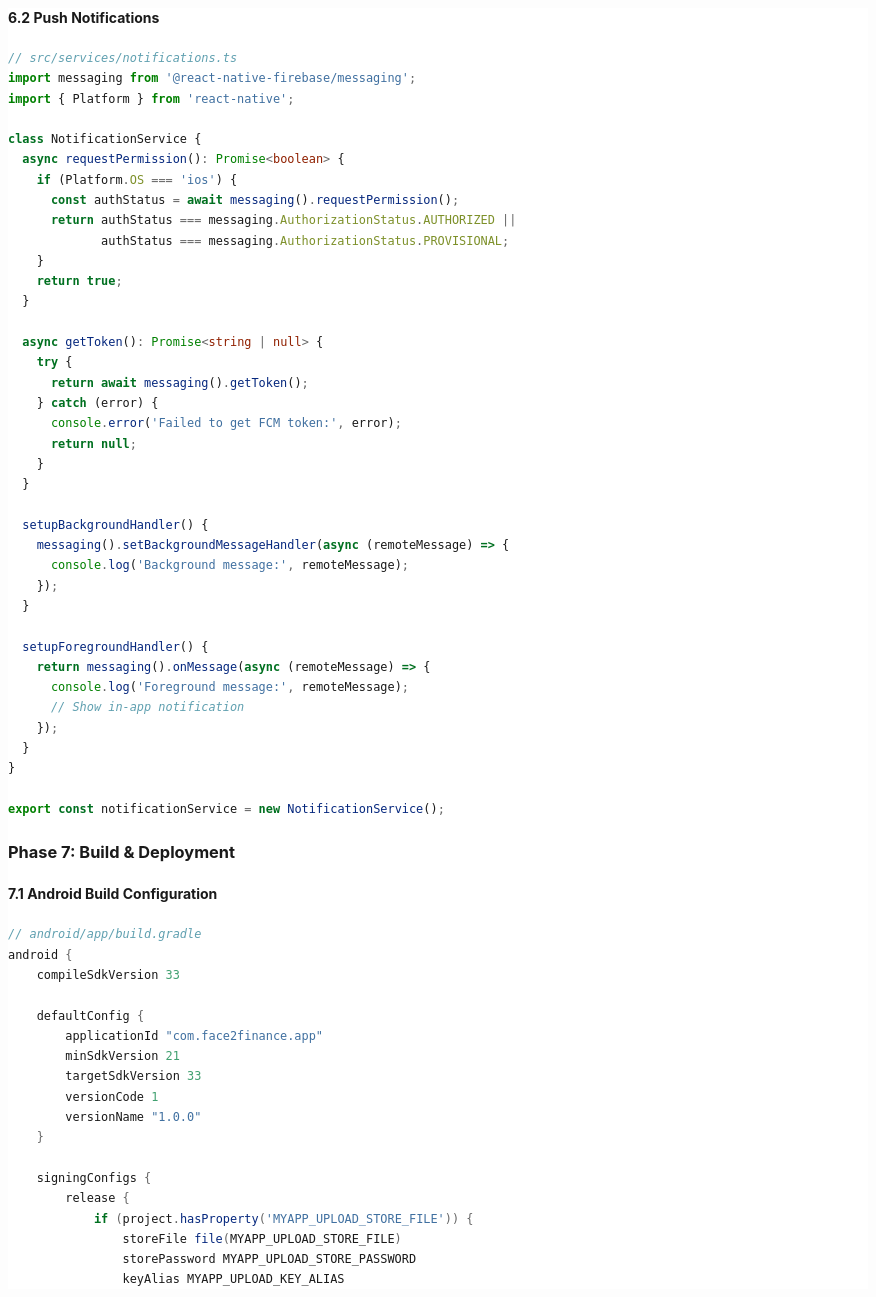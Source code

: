 #### 6.2 Push Notifications
```typescript
// src/services/notifications.ts
import messaging from '@react-native-firebase/messaging';
import { Platform } from 'react-native';

class NotificationService {
  async requestPermission(): Promise<boolean> {
    if (Platform.OS === 'ios') {
      const authStatus = await messaging().requestPermission();
      return authStatus === messaging.AuthorizationStatus.AUTHORIZED ||
             authStatus === messaging.AuthorizationStatus.PROVISIONAL;
    }
    return true;
  }

  async getToken(): Promise<string | null> {
    try {
      return await messaging().getToken();
    } catch (error) {
      console.error('Failed to get FCM token:', error);
      return null;
    }
  }

  setupBackgroundHandler() {
    messaging().setBackgroundMessageHandler(async (remoteMessage) => {
      console.log('Background message:', remoteMessage);
    });
  }

  setupForegroundHandler() {
    return messaging().onMessage(async (remoteMessage) => {
      console.log('Foreground message:', remoteMessage);
      // Show in-app notification
    });
  }
}

export const notificationService = new NotificationService();
```

### Phase 7: Build & Deployment

#### 7.1 Android Build Configuration
```gradle
// android/app/build.gradle
android {
    compileSdkVersion 33
    
    defaultConfig {
        applicationId "com.face2finance.app"
        minSdkVersion 21
        targetSdkVersion 33
        versionCode 1
        versionName "1.0.0"
    }
    
    signingConfigs {
        release {
            if (project.hasProperty('MYAPP_UPLOAD_STORE_FILE')) {
                storeFile file(MYAPP_UPLOAD_STORE_FILE)
                storePassword MYAPP_UPLOAD_STORE_PASSWORD
                keyAlias MYAPP_UPLOAD_KEY_ALIAS
```